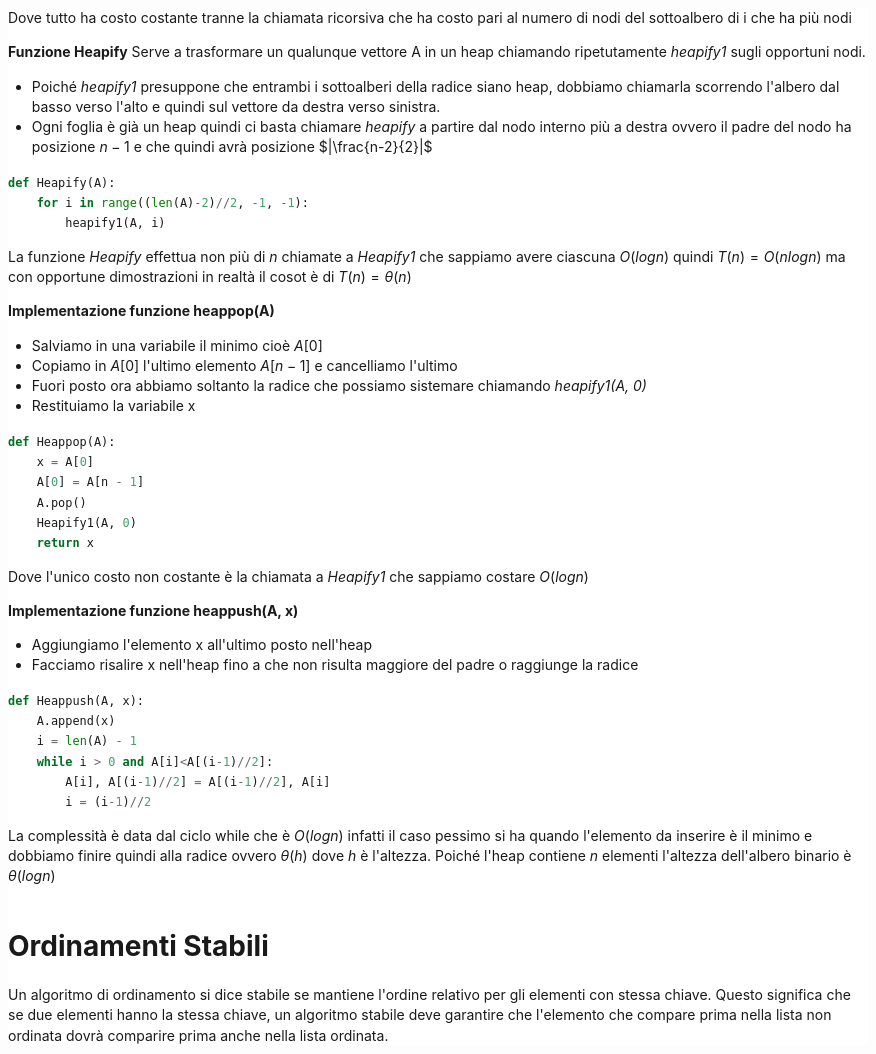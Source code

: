 Dove tutto ha costo costante tranne la chiamata ricorsiva che ha costo pari al numero di nodi del sottoalbero di i che ha più nodi

**Funzione Heapify**
Serve a trasformare un qualunque vettore A in un heap chiamando ripetutamente _heapify1_ sugli opportuni nodi.
- Poiché _heapify1_ presuppone che entrambi i sottoalberi della radice siano heap, dobbiamo chiamarla scorrendo l'albero dal basso verso l'alto e quindi sul vettore da destra verso sinistra.
- Ogni foglia è già un heap quindi ci basta chiamare _heapify_ a partire dal nodo interno più a destra ovvero il padre del nodo ha posizione $n-1$ e che quindi avrà posizione $|\frac{n-2}{2}|$

```python
def Heapify(A):
	for i in range((len(A)-2)//2, -1, -1):
		heapify1(A, i)
```

La funzione _Heapify_ effettua non più di $n$ chiamate a _Heapify1_ che sappiamo avere ciascuna $O(logn)$ quindi $T(n)=O(nlogn)$ ma con opportune dimostrazioni in realtà il cosot è di $T(n)=\theta(n)$

**Implementazione funzione heappop(A)**
- Salviamo in una variabile il minimo cioè $A[0]$
- Copiamo in $A[0]$ l'ultimo elemento $A[n-1]$ e cancelliamo l'ultimo
- Fuori posto ora abbiamo soltanto la radice che possiamo sistemare chiamando _heapify1(A, 0)_
- Restituiamo la variabile x

```python
def Heappop(A):
	x = A[0]
	A[0] = A[n - 1]
	A.pop()
	Heapify1(A, 0)
	return x
```

Dove l'unico costo non costante è la chiamata a _Heapify1_ che sappiamo costare $O(logn)$

**Implementazione funzione heappush(A, x)**
- Aggiungiamo l'elemento x all'ultimo posto nell'heap
- Facciamo risalire x nell'heap fino a che non risulta maggiore del padre o raggiunge la radice

```python
def Heappush(A, x):
	A.append(x)
	i = len(A) - 1
	while i > 0 and A[i]<A[(i-1)//2]:
		A[i], A[(i-1)//2] = A[(i-1)//2], A[i]
		i = (i-1)//2
```

La complessità è data dal ciclo while che è $O(logn)$ infatti il caso pessimo si ha quando l'elemento da inserire è il minimo e dobbiamo finire quindi alla radice ovvero $\theta(h)$ dove $h$ è l'altezza.
Poiché l'heap contiene $n$ elementi l'altezza dell'albero binario è $\theta(logn)$

# Ordinamenti Stabili
Un algoritmo di ordinamento si dice stabile se mantiene l'ordine relativo per gli elementi con stessa chiave. Questo significa che se due elementi hanno la stessa chiave, un algoritmo stabile deve garantire che l'elemento che compare prima nella lista non ordinata dovrà comparire prima anche nella lista ordinata.
